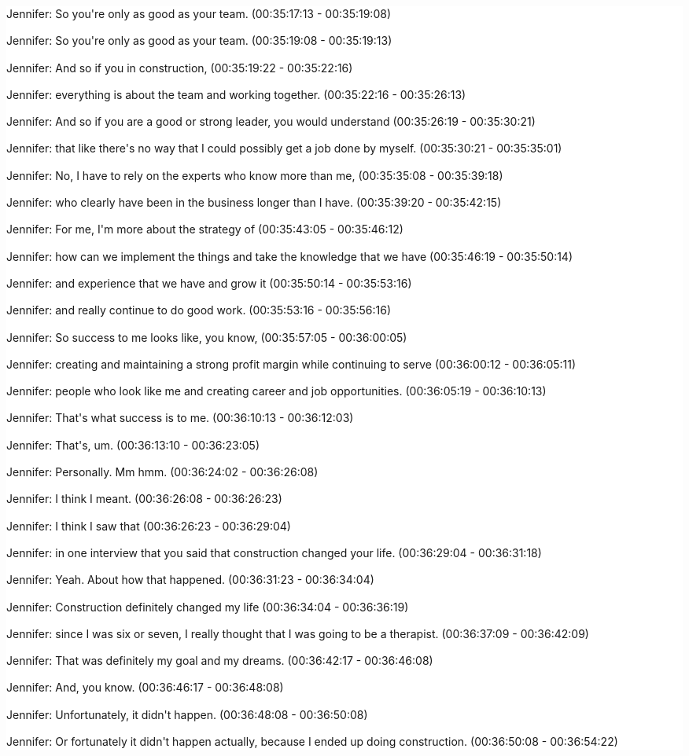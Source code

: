 Jennifer:  So you're only as good as your team. (00:35:17:13 - 00:35:19:08)

Jennifer:  So you're only as good as your team. (00:35:19:08 - 00:35:19:13)

Jennifer:  And so if you in construction, (00:35:19:22 - 00:35:22:16)

Jennifer:  everything is about the team and working together. (00:35:22:16 - 00:35:26:13)

Jennifer:  And so if you are a good or strong leader, you would understand (00:35:26:19 - 00:35:30:21)

Jennifer:  that like there's no way that I could possibly get a job done by myself. (00:35:30:21 - 00:35:35:01)

Jennifer:  No, I have to rely on the experts who know more than me, (00:35:35:08 - 00:35:39:18)

Jennifer:  who clearly have been in the business longer than I have. (00:35:39:20 - 00:35:42:15)

Jennifer:  For me, I'm more about the strategy of (00:35:43:05 - 00:35:46:12)

Jennifer:  how can we implement the things and take the knowledge that we have (00:35:46:19 - 00:35:50:14)

Jennifer:  and experience that we have and grow it (00:35:50:14 - 00:35:53:16)

Jennifer:  and really continue to do good work. (00:35:53:16 - 00:35:56:16)

Jennifer:  So success to me looks like, you know, (00:35:57:05 - 00:36:00:05)

Jennifer:  creating and maintaining a strong profit margin while continuing to serve (00:36:00:12 - 00:36:05:11)

Jennifer:  people who look like me and creating career and job opportunities. (00:36:05:19 - 00:36:10:13)

Jennifer:  That's what success is to me. (00:36:10:13 - 00:36:12:03)

Jennifer:  That's, um. (00:36:13:10 - 00:36:23:05)

Jennifer:  Personally. Mm hmm. (00:36:24:02 - 00:36:26:08)

Jennifer:  I think I meant. (00:36:26:08 - 00:36:26:23)

Jennifer:  I think I saw that (00:36:26:23 - 00:36:29:04)

Jennifer:  in one interview that you said that construction changed your life. (00:36:29:04 - 00:36:31:18)

Jennifer:  Yeah. About how that happened. (00:36:31:23 - 00:36:34:04)

Jennifer:  Construction definitely changed my life (00:36:34:04 - 00:36:36:19)

Jennifer:  since I was six or seven, I really thought that I was going to be a therapist. (00:36:37:09 - 00:36:42:09)

Jennifer:  That was definitely my goal and my dreams. (00:36:42:17 - 00:36:46:08)

Jennifer:  And, you know. (00:36:46:17 - 00:36:48:08)

Jennifer:  Unfortunately, it didn't happen. (00:36:48:08 - 00:36:50:08)

Jennifer:  Or fortunately it didn't happen actually, because I ended up doing construction. (00:36:50:08 - 00:36:54:22)
